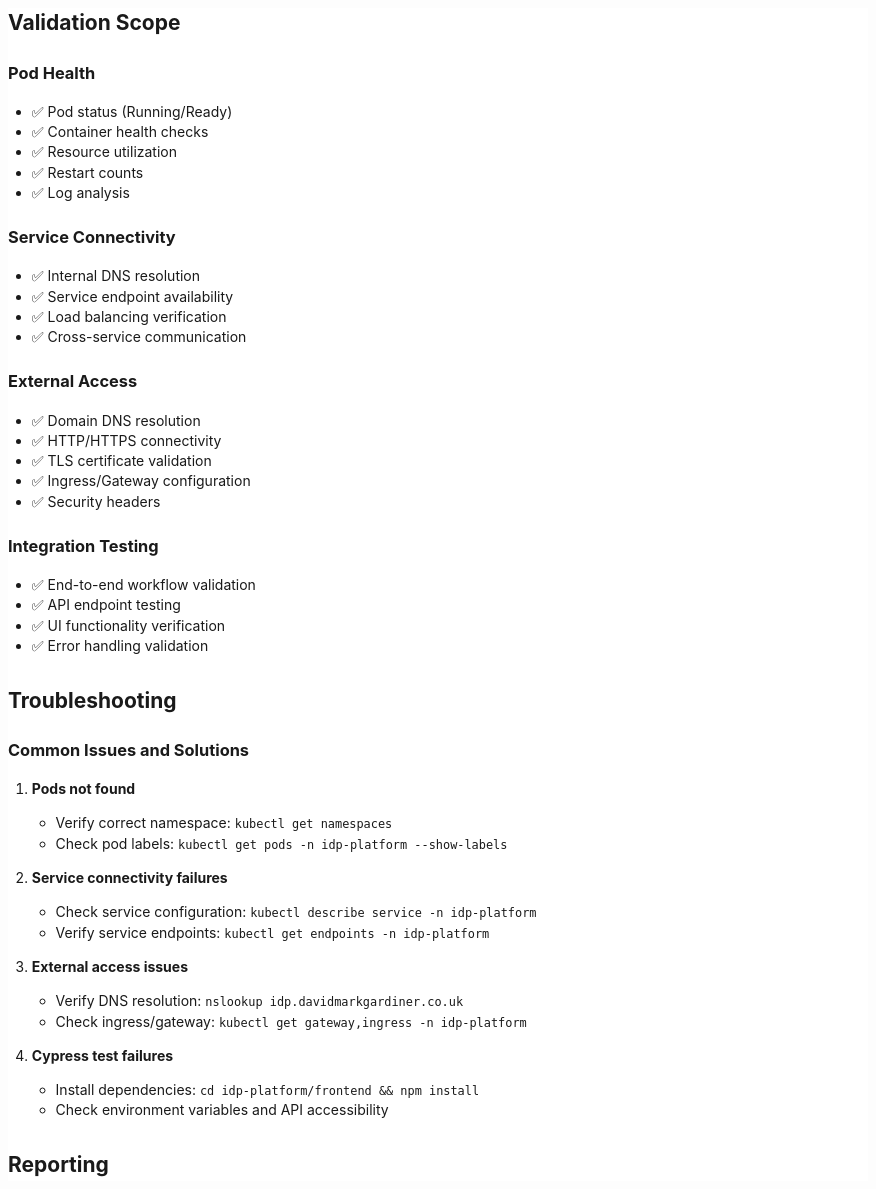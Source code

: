 ## Validation Scope

### Pod Health
- ✅ Pod status (Running/Ready)
- ✅ Container health checks
- ✅ Resource utilization
- ✅ Restart counts
- ✅ Log analysis

### Service Connectivity
- ✅ Internal DNS resolution
- ✅ Service endpoint availability
- ✅ Load balancing verification
- ✅ Cross-service communication

### External Access
- ✅ Domain DNS resolution
- ✅ HTTP/HTTPS connectivity
- ✅ TLS certificate validation
- ✅ Ingress/Gateway configuration
- ✅ Security headers

### Integration Testing
- ✅ End-to-end workflow validation
- ✅ API endpoint testing
- ✅ UI functionality verification
- ✅ Error handling validation

## Troubleshooting

### Common Issues and Solutions

1. **Pods not found**
   - Verify correct namespace: `kubectl get namespaces`
   - Check pod labels: `kubectl get pods -n idp-platform --show-labels`

2. **Service connectivity failures**
   - Check service configuration: `kubectl describe service -n idp-platform`
   - Verify service endpoints: `kubectl get endpoints -n idp-platform`

3. **External access issues**
   - Verify DNS resolution: `nslookup idp.davidmarkgardiner.co.uk`
   - Check ingress/gateway: `kubectl get gateway,ingress -n idp-platform`

4. **Cypress test failures**
   - Install dependencies: `cd idp-platform/frontend && npm install`
   - Check environment variables and API accessibility

## Reporting
